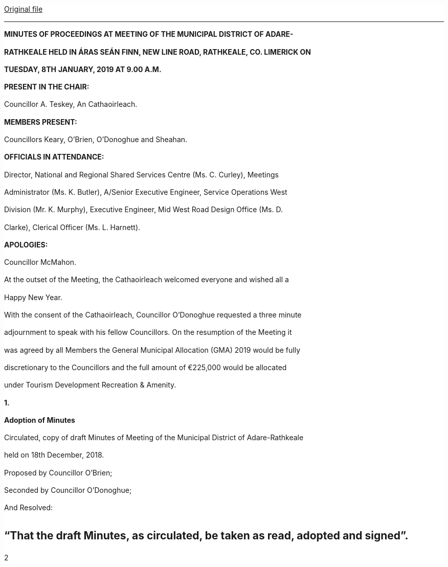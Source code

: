 [Original file](https://www.limerick.ie/sites/default/files/media/documents/2019-02/01%20%28a%29%20Minutes%208th%20January%2C%202019_0.pdf)

---
**MINUTES OF PROCEEDINGS AT MEETING OF THE MUNICIPAL DISTRICT OF ADARE-**

**RATHKEALE HELD IN ÁRAS SEÁN FINN, NEW LINE ROAD, RATHKEALE, CO. LIMERICK ON**

**TUESDAY, 8TH** **JANUARY, 2019 AT 9.00 A.M.**

**PRESENT IN THE CHAIR:**

Councillor A. Teskey, An Cathaoirleach.

**MEMBERS PRESENT:**

Councillors Keary, O’Brien, O’Donoghue and Sheahan.

**OFFICIALS IN ATTENDANCE:**

Director, National and Regional Shared Services Centre (Ms. C. Curley), Meetings

Administrator (Ms. K. Butler), A/Senior Executive Engineer, Service Operations West

Division (Mr. K. Murphy), Executive Engineer, Mid West Road Design Office (Ms. D.

Clarke), Clerical Officer (Ms. L. Harnett).

**APOLOGIES:**

Councillor McMahon.

At the outset of the Meeting, the Cathaoirleach welcomed everyone and wished all a

Happy New Year.

With the consent of the Cathaoirleach, Councillor O’Donoghue requested a three minute

adjournment to speak with his fellow Councillors. On the resumption of the Meeting it

was agreed by all Members the General Municipal Allocation (GMA) 2019 would be fully

discretionary to the Councillors and the full amount of €225,000 would be allocated

under Tourism Development Recreation & Amenity.

**1.**

**Adoption of Minutes**

Circulated, copy of draft Minutes of Meeting of the Municipal District of Adare-Rathkeale

held on 18th December, 2018.

Proposed by Councillor O’Brien;

Seconded by Councillor O’Donoghue;

And Resolved:

“That the draft Minutes, as circulated, be taken as read, adopted and signed”.
---
2
